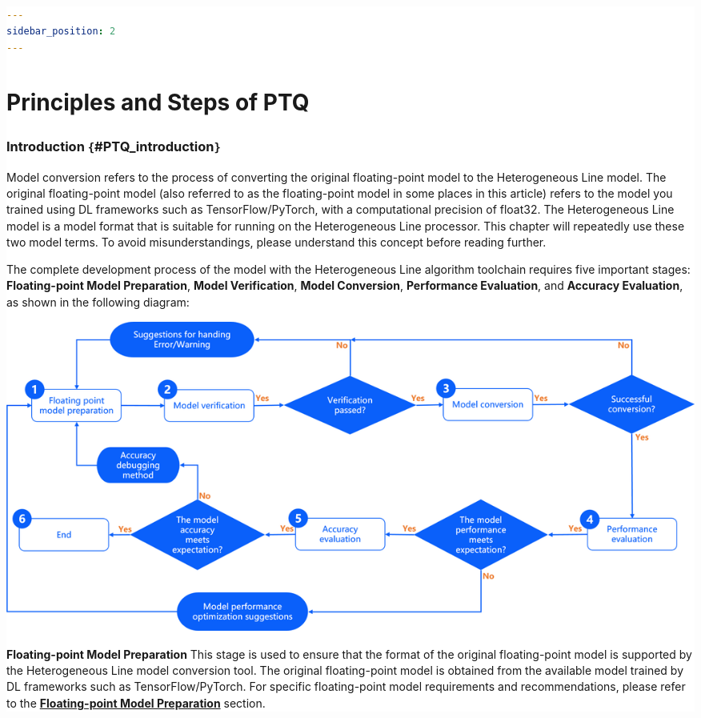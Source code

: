 ```yaml
---
sidebar_position: 2
---
```


# Principles and Steps of PTQ

### Introduction `{`#PTQ_introduction`}`

Model conversion refers to the process of converting the original floating-point model to the Heterogeneous Line model. The original floating-point model (also referred to as the floating-point model in some places in this article) refers to the model you trained using DL frameworks such as TensorFlow/PyTorch, with a computational precision of float32. The Heterogeneous Line model is a model format that is suitable for running on the Heterogeneous Line processor.
This chapter will repeatedly use these two model terms. To avoid misunderstandings, please understand this concept before reading further.

The complete development process of the model with the Heterogeneous Line algorithm toolchain requires five important stages: **Floating-point Model Preparation**, **Model Verification**, **Model Conversion**, **Performance Evaluation**, and **Accuracy Evaluation**, as shown in the following diagram:

![model_conversion_flowchart](../../../../../../../static/img/07_Advanced_development/04_toolchain_development/intermediate/model_conversion_flowchart.png)


**Floating-point Model Preparation** This stage is used to ensure that the format of the original floating-point model is supported by the Heterogeneous Line model conversion tool. The original floating-point model is obtained from the available model trained by DL frameworks such as TensorFlow/PyTorch. For specific floating-point model requirements and recommendations, please refer to the [**Floating-point Model Preparation**](#model_preparation) section.
